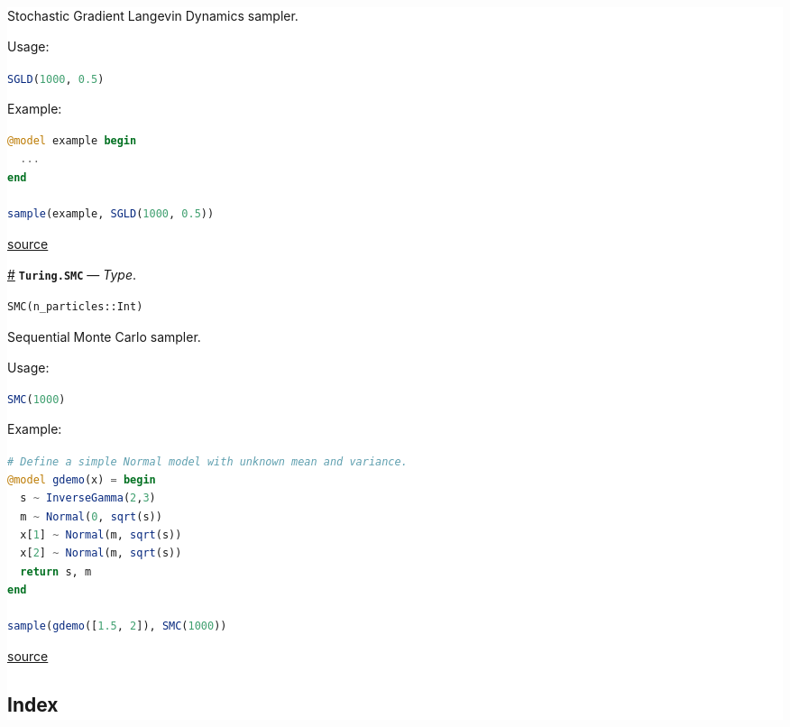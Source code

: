 Stochastic Gradient Langevin Dynamics sampler.

Usage:

```julia
SGLD(1000, 0.5)
```

Example:

```julia
@model example begin
  ...
end

sample(example, SGLD(1000, 0.5))
```


<a target='_blank' href='https://github.com/cpfiffer/Turing.jl/blob/9dd0179fcd871752ef6c0241d9248f4e58b70f81/src/samplers/sgld.jl#L1-L21' class='documenter-source'>source</a><br>

<a id='Turing.SMC' href='#Turing.SMC'>#</a>
**`Turing.SMC`** &mdash; *Type*.



```
SMC(n_particles::Int)
```

Sequential Monte Carlo sampler.

Usage:

```julia
SMC(1000)
```

Example:

```julia
# Define a simple Normal model with unknown mean and variance.
@model gdemo(x) = begin
  s ~ InverseGamma(2,3)
  m ~ Normal(0, sqrt(s))
  x[1] ~ Normal(m, sqrt(s))
  x[2] ~ Normal(m, sqrt(s))
  return s, m
end

sample(gdemo([1.5, 2]), SMC(1000))
```


<a target='_blank' href='https://github.com/cpfiffer/Turing.jl/blob/9dd0179fcd871752ef6c0241d9248f4e58b70f81/src/samplers/smc.jl#L1-L26' class='documenter-source'>source</a><br>


<a id='Index-1'></a>

## Index
